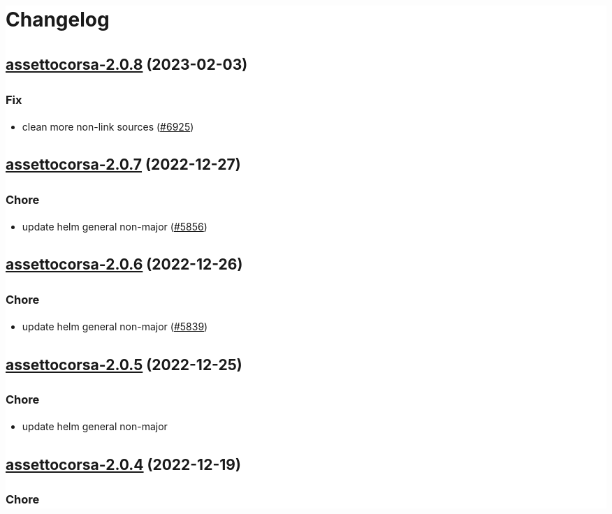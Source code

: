 # Changelog



## [assettocorsa-2.0.8](https://github.com/truecharts/charts/compare/assettocorsa-2.0.7...assettocorsa-2.0.8) (2023-02-03)

### Fix

-  clean more non-link sources ([#6925](https://github.com/truecharts/charts/issues/6925))
  
  


## [assettocorsa-2.0.7](https://github.com/truecharts/charts/compare/assettocorsa-2.0.6...assettocorsa-2.0.7) (2022-12-27)

### Chore

- update helm general non-major ([#5856](https://github.com/truecharts/charts/issues/5856))
  
  


## [assettocorsa-2.0.6](https://github.com/truecharts/charts/compare/assettocorsa-2.0.5...assettocorsa-2.0.6) (2022-12-26)

### Chore

- update helm general non-major ([#5839](https://github.com/truecharts/charts/issues/5839))
  
  


## [assettocorsa-2.0.5](https://github.com/truecharts/charts/compare/assettocorsa-2.0.4...assettocorsa-2.0.5) (2022-12-25)

### Chore

- update helm general non-major
  
  


## [assettocorsa-2.0.4](https://github.com/truecharts/charts/compare/assettocorsa-2.0.3...assettocorsa-2.0.4) (2022-12-19)

### Chore
